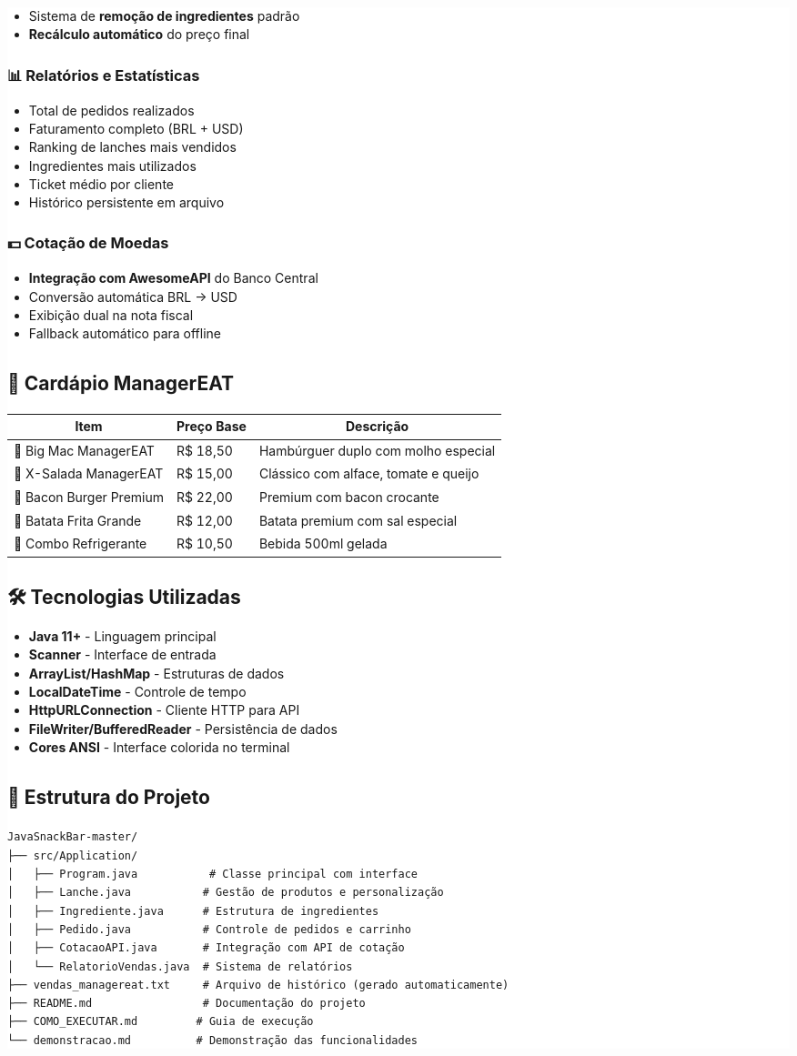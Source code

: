 - Sistema de **remoção de ingredientes** padrão
- **Recálculo automático** do preço final

### 📊 **Relatórios e Estatísticas**
- Total de pedidos realizados
- Faturamento completo (BRL + USD)
- Ranking de lanches mais vendidos
- Ingredientes mais utilizados  
- Ticket médio por cliente
- Histórico persistente em arquivo

### 💵 **Cotação de Moedas**
- **Integração com AwesomeAPI** do Banco Central
- Conversão automática BRL → USD
- Exibição dual na nota fiscal
- Fallback automático para offline

## 🍟 Cardápio ManagerEAT

| Item | Preço Base | Descrição |
|------|------------|-----------|
| 🍔 Big Mac ManagerEAT | R$ 18,50 | Hambúrguer duplo com molho especial |
| 🥗 X-Salada ManagerEAT | R$ 15,00 | Clássico com alface, tomate e queijo |
| 🥓 Bacon Burger Premium | R$ 22,00 | Premium com bacon crocante |
| 🍟 Batata Frita Grande | R$ 12,00 | Batata premium com sal especial |
| 🥤 Combo Refrigerante | R$ 10,50 | Bebida 500ml gelada |

## 🛠️ Tecnologias Utilizadas

- **Java 11+** - Linguagem principal
- **Scanner** - Interface de entrada
- **ArrayList/HashMap** - Estruturas de dados
- **LocalDateTime** - Controle de tempo
- **HttpURLConnection** - Cliente HTTP para API
- **FileWriter/BufferedReader** - Persistência de dados
- **Cores ANSI** - Interface colorida no terminal

## 📁 Estrutura do Projeto

```
JavaSnackBar-master/
├── src/Application/
│   ├── Program.java           # Classe principal com interface
│   ├── Lanche.java           # Gestão de produtos e personalização
│   ├── Ingrediente.java      # Estrutura de ingredientes
│   ├── Pedido.java           # Controle de pedidos e carrinho
│   ├── CotacaoAPI.java       # Integração com API de cotação
│   └── RelatorioVendas.java  # Sistema de relatórios
├── vendas_managereat.txt     # Arquivo de histórico (gerado automaticamente)
├── README.md                 # Documentação do projeto
├── COMO_EXECUTAR.md         # Guia de execução
└── demonstracao.md          # Demonstração das funcionalidades
```
